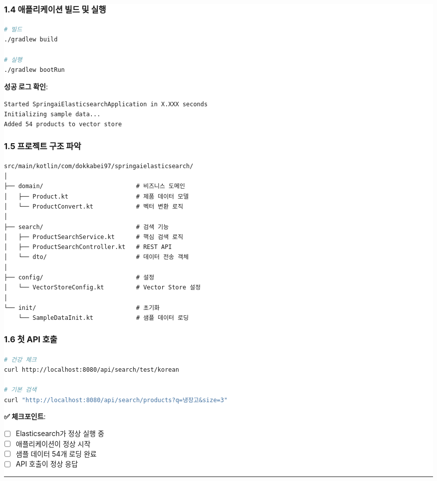 ### 1.4 애플리케이션 빌드 및 실행

```bash
# 빌드
./gradlew build

# 실행
./gradlew bootRun
```

**성공 로그 확인**:
```
Started SpringaiElasticsearchApplication in X.XXX seconds
Initializing sample data...
Added 54 products to vector store
```

### 1.5 프로젝트 구조 파악

```
src/main/kotlin/com/dokkabei97/springaielasticsearch/
│
├── domain/                          # 비즈니스 도메인
│   ├── Product.kt                   # 제품 데이터 모델
│   └── ProductConvert.kt            # 벡터 변환 로직
│
├── search/                          # 검색 기능
│   ├── ProductSearchService.kt      # 핵심 검색 로직
│   ├── ProductSearchController.kt   # REST API
│   └── dto/                         # 데이터 전송 객체
│
├── config/                          # 설정
│   └── VectorStoreConfig.kt         # Vector Store 설정
│
└── init/                            # 초기화
    └── SampleDataInit.kt            # 샘플 데이터 로딩
```

### 1.6 첫 API 호출

```bash
# 건강 체크
curl http://localhost:8080/api/search/test/korean

# 기본 검색
curl "http://localhost:8080/api/search/products?q=냉장고&size=3"
```

**✅ 체크포인트**:
- [ ] Elasticsearch가 정상 실행 중
- [ ] 애플리케이션이 정상 시작
- [ ] 샘플 데이터 54개 로딩 완료
- [ ] API 호출이 정상 응답

---